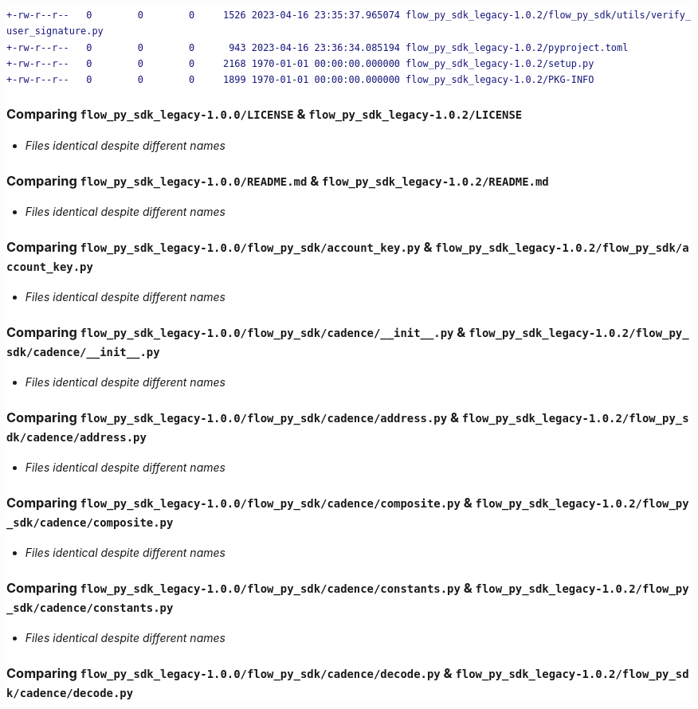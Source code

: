 ```diff
+-rw-r--r--   0        0        0     1526 2023-04-16 23:35:37.965074 flow_py_sdk_legacy-1.0.2/flow_py_sdk/utils/verify_user_signature.py
+-rw-r--r--   0        0        0      943 2023-04-16 23:36:34.085194 flow_py_sdk_legacy-1.0.2/pyproject.toml
+-rw-r--r--   0        0        0     2168 1970-01-01 00:00:00.000000 flow_py_sdk_legacy-1.0.2/setup.py
+-rw-r--r--   0        0        0     1899 1970-01-01 00:00:00.000000 flow_py_sdk_legacy-1.0.2/PKG-INFO
```

### Comparing `flow_py_sdk_legacy-1.0.0/LICENSE` & `flow_py_sdk_legacy-1.0.2/LICENSE`

 * *Files identical despite different names*

### Comparing `flow_py_sdk_legacy-1.0.0/README.md` & `flow_py_sdk_legacy-1.0.2/README.md`

 * *Files identical despite different names*

### Comparing `flow_py_sdk_legacy-1.0.0/flow_py_sdk/account_key.py` & `flow_py_sdk_legacy-1.0.2/flow_py_sdk/account_key.py`

 * *Files identical despite different names*

### Comparing `flow_py_sdk_legacy-1.0.0/flow_py_sdk/cadence/__init__.py` & `flow_py_sdk_legacy-1.0.2/flow_py_sdk/cadence/__init__.py`

 * *Files identical despite different names*

### Comparing `flow_py_sdk_legacy-1.0.0/flow_py_sdk/cadence/address.py` & `flow_py_sdk_legacy-1.0.2/flow_py_sdk/cadence/address.py`

 * *Files identical despite different names*

### Comparing `flow_py_sdk_legacy-1.0.0/flow_py_sdk/cadence/composite.py` & `flow_py_sdk_legacy-1.0.2/flow_py_sdk/cadence/composite.py`

 * *Files identical despite different names*

### Comparing `flow_py_sdk_legacy-1.0.0/flow_py_sdk/cadence/constants.py` & `flow_py_sdk_legacy-1.0.2/flow_py_sdk/cadence/constants.py`

 * *Files identical despite different names*

### Comparing `flow_py_sdk_legacy-1.0.0/flow_py_sdk/cadence/decode.py` & `flow_py_sdk_legacy-1.0.2/flow_py_sdk/cadence/decode.py`
